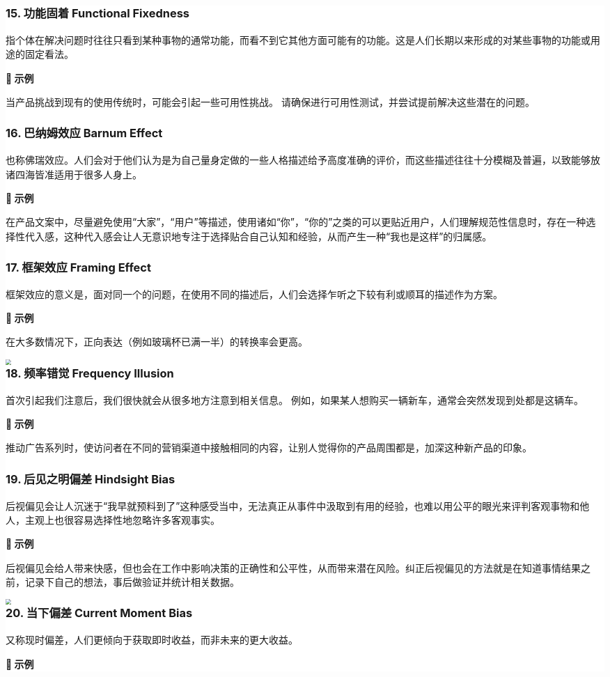 
### 15. 功能固着 Functional Fixedness

指个体在解决问题时往往只看到某种事物的通常功能，而看不到它其他方面可能有的功能。这是人们长期以来形成的对某些事物的功能或用途的固定看法。

**🔺 示例** 

当产品挑战到现有的使用传统时，可能会引起一些可用性挑战。 请确保进行可用性测试，并尝试提前解决这些潜在的问题。



### 16. 巴纳姆效应 Barnum Effect

也称佛瑞效应。人们会对于他们认为是为自己量身定做的一些人格描述给予高度准确的评价，而这些描述往往十分模糊及普遍，以致能够放诸四海皆准适用于很多人身上。

**🔺 示例** 

在产品文案中，尽量避免使用“大家”，“用户”等描述，使用诸如“你”，“你的”之类的可以更贴近用户，人们理解规范性信息时，存在一种选择性代入感，这种代入感会让人无意识地专注于选择贴合自己认知和经验，从而产生一种“我也是这样”的归属感。



### 17. 框架效应 Framing Effect

框架效应的意义是，面对同一个的问题，在使用不同的描述后，人们会选择乍听之下较有利或顺耳的描述作为方案。

**🔺 示例** 

在大多数情况下，正向表达（例如玻璃杯已满一半）的转换率会更高。

<img src="https://xxpic.oss-cn-qingdao.aliyuncs.com/pic/17.png" style="zoom:50%;float:left" />



### 18. 频率错觉 Frequency Illusion

首次引起我们注意后，我们很快就会从很多地方注意到相关信息。 例如，如果某人想购买一辆新车，通常会突然发现到处都是这辆车。

**🔺 示例** 

推动广告系列时，使访问者在不同的营销渠道中接触相同的内容，让别人觉得你的产品周围都是，加深这种新产品的印象。



### 19. 后见之明偏差 Hindsight Bias

后视偏见会让人沉迷于“我早就预料到了”这种感受当中，无法真正从事件中汲取到有用的经验，也难以用公平的眼光来评判客观事物和他人，主观上也很容易选择性地忽略许多客观事实。

**🔺 示例** 

后视偏见会给人带来快感，但也会在工作中影响决策的正确性和公平性，从而带来潜在风险。纠正后视偏见的方法就是在知道事情结果之前，记录下自己的想法，事后做验证并统计相关数据。

<img src="https://xxpic.oss-cn-qingdao.aliyuncs.com/pic/19.png" style="zoom:50%;float:left" />



### 20. 当下偏差 Current Moment Bias

又称现时偏差，人们更倾向于获取即时收益，而非未来的更大收益。

**🔺 示例** 
